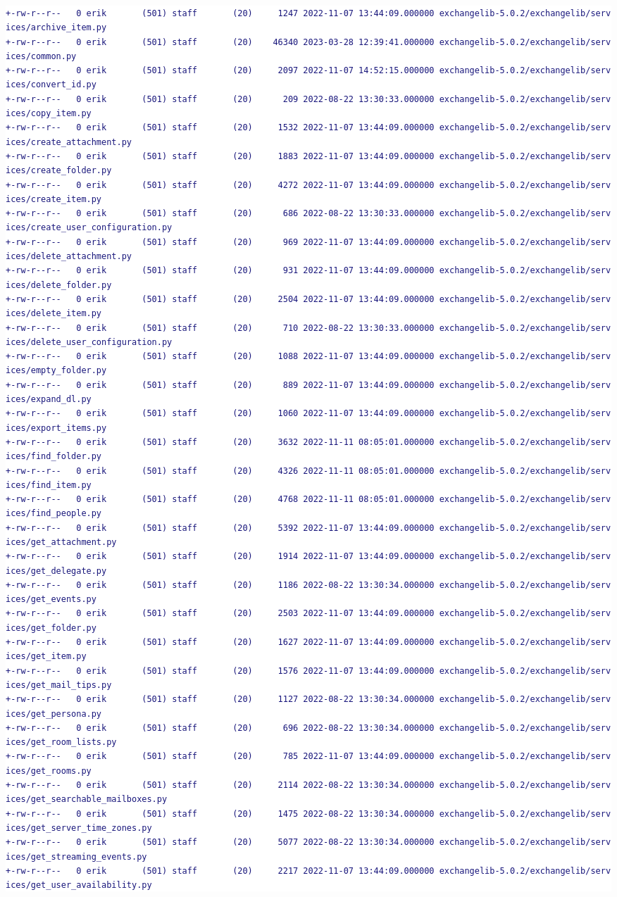 ```diff
+-rw-r--r--   0 erik       (501) staff       (20)     1247 2022-11-07 13:44:09.000000 exchangelib-5.0.2/exchangelib/services/archive_item.py
+-rw-r--r--   0 erik       (501) staff       (20)    46340 2023-03-28 12:39:41.000000 exchangelib-5.0.2/exchangelib/services/common.py
+-rw-r--r--   0 erik       (501) staff       (20)     2097 2022-11-07 14:52:15.000000 exchangelib-5.0.2/exchangelib/services/convert_id.py
+-rw-r--r--   0 erik       (501) staff       (20)      209 2022-08-22 13:30:33.000000 exchangelib-5.0.2/exchangelib/services/copy_item.py
+-rw-r--r--   0 erik       (501) staff       (20)     1532 2022-11-07 13:44:09.000000 exchangelib-5.0.2/exchangelib/services/create_attachment.py
+-rw-r--r--   0 erik       (501) staff       (20)     1883 2022-11-07 13:44:09.000000 exchangelib-5.0.2/exchangelib/services/create_folder.py
+-rw-r--r--   0 erik       (501) staff       (20)     4272 2022-11-07 13:44:09.000000 exchangelib-5.0.2/exchangelib/services/create_item.py
+-rw-r--r--   0 erik       (501) staff       (20)      686 2022-08-22 13:30:33.000000 exchangelib-5.0.2/exchangelib/services/create_user_configuration.py
+-rw-r--r--   0 erik       (501) staff       (20)      969 2022-11-07 13:44:09.000000 exchangelib-5.0.2/exchangelib/services/delete_attachment.py
+-rw-r--r--   0 erik       (501) staff       (20)      931 2022-11-07 13:44:09.000000 exchangelib-5.0.2/exchangelib/services/delete_folder.py
+-rw-r--r--   0 erik       (501) staff       (20)     2504 2022-11-07 13:44:09.000000 exchangelib-5.0.2/exchangelib/services/delete_item.py
+-rw-r--r--   0 erik       (501) staff       (20)      710 2022-08-22 13:30:33.000000 exchangelib-5.0.2/exchangelib/services/delete_user_configuration.py
+-rw-r--r--   0 erik       (501) staff       (20)     1088 2022-11-07 13:44:09.000000 exchangelib-5.0.2/exchangelib/services/empty_folder.py
+-rw-r--r--   0 erik       (501) staff       (20)      889 2022-11-07 13:44:09.000000 exchangelib-5.0.2/exchangelib/services/expand_dl.py
+-rw-r--r--   0 erik       (501) staff       (20)     1060 2022-11-07 13:44:09.000000 exchangelib-5.0.2/exchangelib/services/export_items.py
+-rw-r--r--   0 erik       (501) staff       (20)     3632 2022-11-11 08:05:01.000000 exchangelib-5.0.2/exchangelib/services/find_folder.py
+-rw-r--r--   0 erik       (501) staff       (20)     4326 2022-11-11 08:05:01.000000 exchangelib-5.0.2/exchangelib/services/find_item.py
+-rw-r--r--   0 erik       (501) staff       (20)     4768 2022-11-11 08:05:01.000000 exchangelib-5.0.2/exchangelib/services/find_people.py
+-rw-r--r--   0 erik       (501) staff       (20)     5392 2022-11-07 13:44:09.000000 exchangelib-5.0.2/exchangelib/services/get_attachment.py
+-rw-r--r--   0 erik       (501) staff       (20)     1914 2022-11-07 13:44:09.000000 exchangelib-5.0.2/exchangelib/services/get_delegate.py
+-rw-r--r--   0 erik       (501) staff       (20)     1186 2022-08-22 13:30:34.000000 exchangelib-5.0.2/exchangelib/services/get_events.py
+-rw-r--r--   0 erik       (501) staff       (20)     2503 2022-11-07 13:44:09.000000 exchangelib-5.0.2/exchangelib/services/get_folder.py
+-rw-r--r--   0 erik       (501) staff       (20)     1627 2022-11-07 13:44:09.000000 exchangelib-5.0.2/exchangelib/services/get_item.py
+-rw-r--r--   0 erik       (501) staff       (20)     1576 2022-11-07 13:44:09.000000 exchangelib-5.0.2/exchangelib/services/get_mail_tips.py
+-rw-r--r--   0 erik       (501) staff       (20)     1127 2022-08-22 13:30:34.000000 exchangelib-5.0.2/exchangelib/services/get_persona.py
+-rw-r--r--   0 erik       (501) staff       (20)      696 2022-08-22 13:30:34.000000 exchangelib-5.0.2/exchangelib/services/get_room_lists.py
+-rw-r--r--   0 erik       (501) staff       (20)      785 2022-11-07 13:44:09.000000 exchangelib-5.0.2/exchangelib/services/get_rooms.py
+-rw-r--r--   0 erik       (501) staff       (20)     2114 2022-08-22 13:30:34.000000 exchangelib-5.0.2/exchangelib/services/get_searchable_mailboxes.py
+-rw-r--r--   0 erik       (501) staff       (20)     1475 2022-08-22 13:30:34.000000 exchangelib-5.0.2/exchangelib/services/get_server_time_zones.py
+-rw-r--r--   0 erik       (501) staff       (20)     5077 2022-08-22 13:30:34.000000 exchangelib-5.0.2/exchangelib/services/get_streaming_events.py
+-rw-r--r--   0 erik       (501) staff       (20)     2217 2022-11-07 13:44:09.000000 exchangelib-5.0.2/exchangelib/services/get_user_availability.py
```